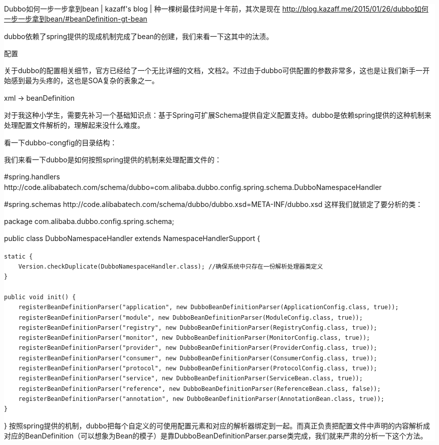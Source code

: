 

Dubbo如何一步一步拿到bean | kazaff's blog | 种一棵树最佳时间是十年前，其次是现在 
http://blog.kazaff.me/2015/01/26/dubbo如何一步一步拿到bean/#beanDefinition-gt-bean

dubbo依赖了spring提供的现成机制完成了bean的创建，我们来看一下这其中的汰渍。

配置

关于dubbo的配置相关细节，官方已经给了一个无比详细的文档，文档2。不过由于dubbo可供配置的参数非常多，这也是让我们新手一开始感到最为头疼的，这也是SOA复杂的表象之一。

xml -> beanDefinition

对于我这种小学生，需要先补习一个基础知识点：基于Spring可扩展Schema提供自定义配置支持。dubbo是依赖spring提供的这种机制来处理配置文件解析的，理解起来没什么难度。

看一下dubbo-congfig的目录结构：


我们来看一下dubbo是如何按照spring提供的机制来处理配置文件的：

#spring.handlers
http\://code.alibabatech.com/schema/dubbo=com.alibaba.dubbo.config.spring.schema.DubboNamespaceHandler

#spring.schemas
http\://code.alibabatech.com/schema/dubbo/dubbo.xsd=META-INF/dubbo.xsd
这样我们就锁定了要分析的类：

package com.alibaba.dubbo.config.spring.schema;

public class DubboNamespaceHandler extends NamespaceHandlerSupport {

    static {
        Version.checkDuplicate(DubboNamespaceHandler.class); //确保系统中只存在一份解析处理器类定义
    }

    public void init() {
        registerBeanDefinitionParser("application", new DubboBeanDefinitionParser(ApplicationConfig.class, true));
        registerBeanDefinitionParser("module", new DubboBeanDefinitionParser(ModuleConfig.class, true));
        registerBeanDefinitionParser("registry", new DubboBeanDefinitionParser(RegistryConfig.class, true));
        registerBeanDefinitionParser("monitor", new DubboBeanDefinitionParser(MonitorConfig.class, true));
        registerBeanDefinitionParser("provider", new DubboBeanDefinitionParser(ProviderConfig.class, true));
        registerBeanDefinitionParser("consumer", new DubboBeanDefinitionParser(ConsumerConfig.class, true));
        registerBeanDefinitionParser("protocol", new DubboBeanDefinitionParser(ProtocolConfig.class, true));
        registerBeanDefinitionParser("service", new DubboBeanDefinitionParser(ServiceBean.class, true));
        registerBeanDefinitionParser("reference", new DubboBeanDefinitionParser(ReferenceBean.class, false));
        registerBeanDefinitionParser("annotation", new DubboBeanDefinitionParser(AnnotationBean.class, true));
    }
}
按照spring提供的机制，dubbo把每个自定义的可使用配置元素和对应的解析器绑定到一起。而真正负责把配置文件中声明的内容解析成对应的BeanDefinition（可以想象为Bean的模子）是靠DubboBeanDefinitionParser.parse类完成，我们就来严肃的分析一下这个方法。
